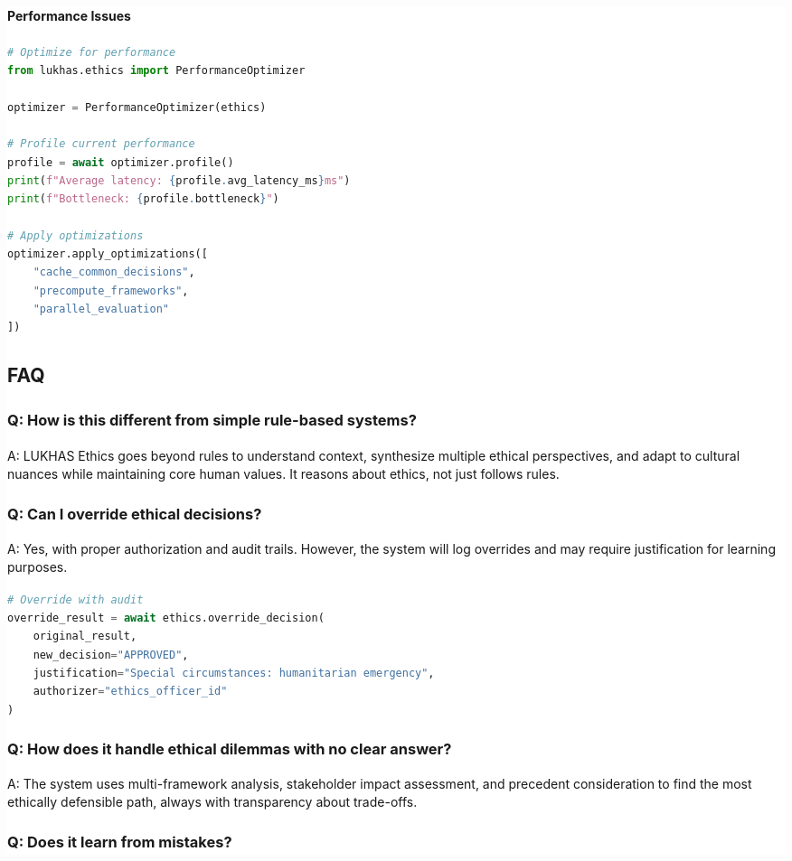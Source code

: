 #### Performance Issues

```python
# Optimize for performance
from lukhas.ethics import PerformanceOptimizer

optimizer = PerformanceOptimizer(ethics)

# Profile current performance
profile = await optimizer.profile()
print(f"Average latency: {profile.avg_latency_ms}ms")
print(f"Bottleneck: {profile.bottleneck}")

# Apply optimizations
optimizer.apply_optimizations([
    "cache_common_decisions",
    "precompute_frameworks",
    "parallel_evaluation"
])
```

## FAQ

### Q: How is this different from simple rule-based systems?

A: LUKHAS Ethics goes beyond rules to understand context, synthesize multiple ethical perspectives, and adapt to cultural nuances while maintaining core human values. It reasons about ethics, not just follows rules.

### Q: Can I override ethical decisions?

A: Yes, with proper authorization and audit trails. However, the system will log overrides and may require justification for learning purposes.

```python
# Override with audit
override_result = await ethics.override_decision(
    original_result,
    new_decision="APPROVED",
    justification="Special circumstances: humanitarian emergency",
    authorizer="ethics_officer_id"
)
```

### Q: How does it handle ethical dilemmas with no clear answer?

A: The system uses multi-framework analysis, stakeholder impact assessment, and precedent consideration to find the most ethically defensible path, always with transparency about trade-offs.

### Q: Does it learn from mistakes?
